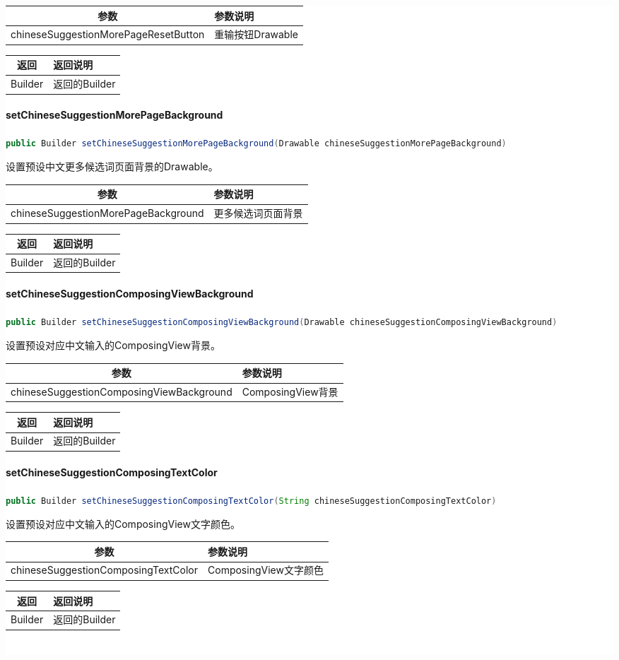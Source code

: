 参数 | 参数说明
-----|:--------
chineseSuggestionMorePageResetButton | 重输按钮Drawable

返回 | 返回说明 | 
-----|:--------
Builder | 返回的Builder


#### setChineseSuggestionMorePageBackground
```Java
public Builder setChineseSuggestionMorePageBackground(Drawable chineseSuggestionMorePageBackground)
```
设置预设中文更多候选词页面背景的Drawable。

参数 | 参数说明
-----|:--------
chineseSuggestionMorePageBackground | 更多候选词页面背景

返回 | 返回说明 | 
-----|:--------
Builder | 返回的Builder

#### setChineseSuggestionComposingViewBackground
```Java
public Builder setChineseSuggestionComposingViewBackground(Drawable chineseSuggestionComposingViewBackground)
```
设置预设对应中文输入的ComposingView背景。

参数 | 参数说明
-----|:--------
chineseSuggestionComposingViewBackground | ComposingView背景

返回 | 返回说明 | 
-----|:--------
Builder | 返回的Builder


#### setChineseSuggestionComposingTextColor
```Java
public Builder setChineseSuggestionComposingTextColor(String chineseSuggestionComposingTextColor)
```
设置预设对应中文输入的ComposingView文字颜色。

参数 | 参数说明
-----|:--------
chineseSuggestionComposingTextColor | ComposingView文字颜色

返回 | 返回说明 | 
-----|:--------
Builder | 返回的Builder




<br/>

